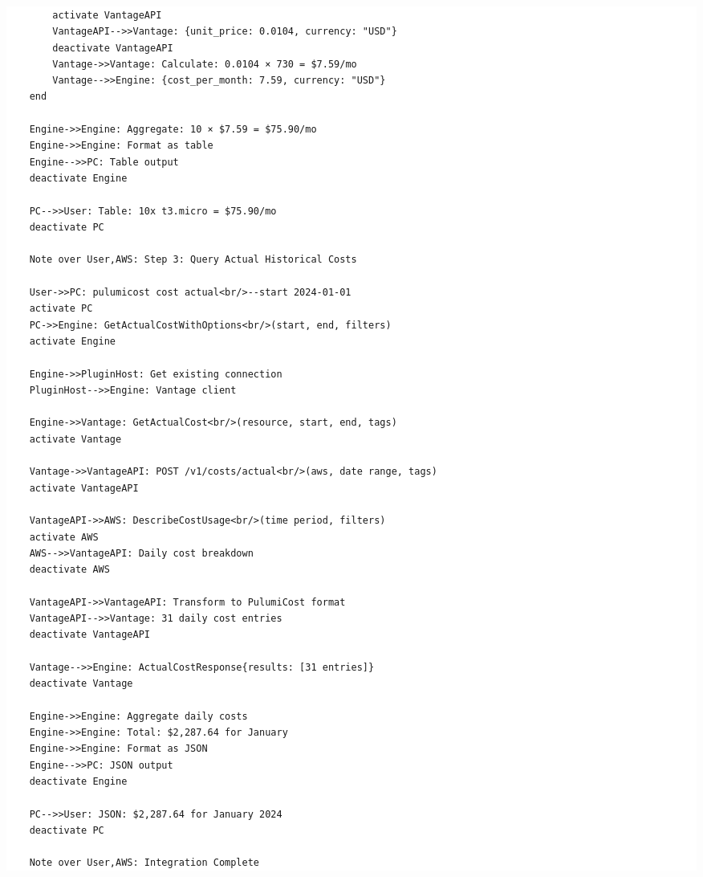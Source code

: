 ```mermaid
        activate VantageAPI
        VantageAPI-->>Vantage: {unit_price: 0.0104, currency: "USD"}
        deactivate VantageAPI
        Vantage->>Vantage: Calculate: 0.0104 × 730 = $7.59/mo
        Vantage-->>Engine: {cost_per_month: 7.59, currency: "USD"}
    end

    Engine->>Engine: Aggregate: 10 × $7.59 = $75.90/mo
    Engine->>Engine: Format as table
    Engine-->>PC: Table output
    deactivate Engine

    PC-->>User: Table: 10x t3.micro = $75.90/mo
    deactivate PC

    Note over User,AWS: Step 3: Query Actual Historical Costs

    User->>PC: pulumicost cost actual<br/>--start 2024-01-01
    activate PC
    PC->>Engine: GetActualCostWithOptions<br/>(start, end, filters)
    activate Engine

    Engine->>PluginHost: Get existing connection
    PluginHost-->>Engine: Vantage client

    Engine->>Vantage: GetActualCost<br/>(resource, start, end, tags)
    activate Vantage

    Vantage->>VantageAPI: POST /v1/costs/actual<br/>(aws, date range, tags)
    activate VantageAPI

    VantageAPI->>AWS: DescribeCostUsage<br/>(time period, filters)
    activate AWS
    AWS-->>VantageAPI: Daily cost breakdown
    deactivate AWS

    VantageAPI->>VantageAPI: Transform to PulumiCost format
    VantageAPI-->>Vantage: 31 daily cost entries
    deactivate VantageAPI

    Vantage-->>Engine: ActualCostResponse{results: [31 entries]}
    deactivate Vantage

    Engine->>Engine: Aggregate daily costs
    Engine->>Engine: Total: $2,287.64 for January
    Engine->>Engine: Format as JSON
    Engine-->>PC: JSON output
    deactivate Engine

    PC-->>User: JSON: $2,287.64 for January 2024
    deactivate PC

    Note over User,AWS: Integration Complete
```
